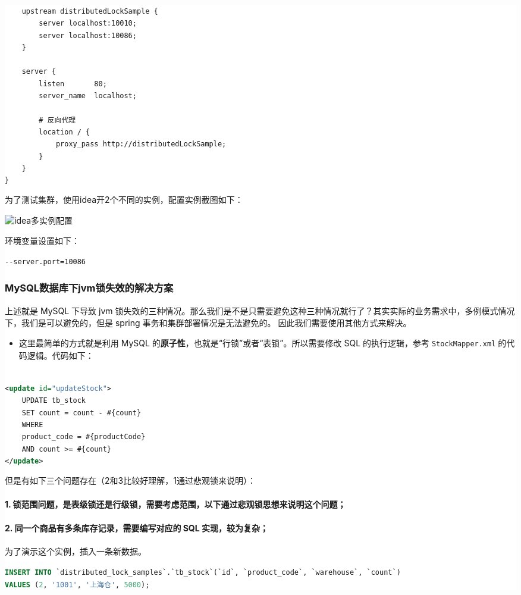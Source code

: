 ```text
    upstream distributedLockSample {
        server localhost:10010;
        server localhost:10086;
    }

    server {
        listen       80;
        server_name  localhost;

        # 反向代理
        location / {
            proxy_pass http://distributedLockSample;
        }
    }
}
```

为了测试集群，使用idea开2个不同的实例，配置实例截图如下：

![idea多实例配置](./assets/idea-multi-instance.png)

环境变量设置如下：

```text
--server.port=10086
```

### MySQL数据库下jvm锁失效的解决方案

上述就是 MySQL 下导致 jvm 锁失效的三种情况。那么我们是不是只需要避免这种三种情况就行了？其实实际的业务需求中，多例模式情况下，我们是可以避免的，但是 spring 事务和集群部署情况是无法避免的。
因此我们需要使用其他方式来解决。

- 这里最简单的方式就是利用 MySQL 的**原子性**，也就是“行锁”或者“表锁”。所以需要修改 SQL 的执行逻辑，参考 `StockMapper.xml` 的代码逻辑。代码如下：

```xml

<update id="updateStock">
    UPDATE tb_stock
    SET count = count - #{count}
    WHERE
    product_code = #{productCode}
    AND count >= #{count}
</update>
```

但是有如下三个问题存在（2和3比较好理解，1通过悲观锁来说明）：

#### 1. 锁范围问题，是表级锁还是行级锁，需要考虑范围，以下通过悲观锁思想来说明这个问题；

#### 2. 同一个商品有多条库存记录，需要编写对应的 SQL 实现，较为复杂；

为了演示这个实例，插入一条新数据。

```sql
INSERT INTO `distributed_lock_samples`.`tb_stock`(`id`, `product_code`, `warehouse`, `count`)
VALUES (2, '1001', '上海仓', 5000);
```

